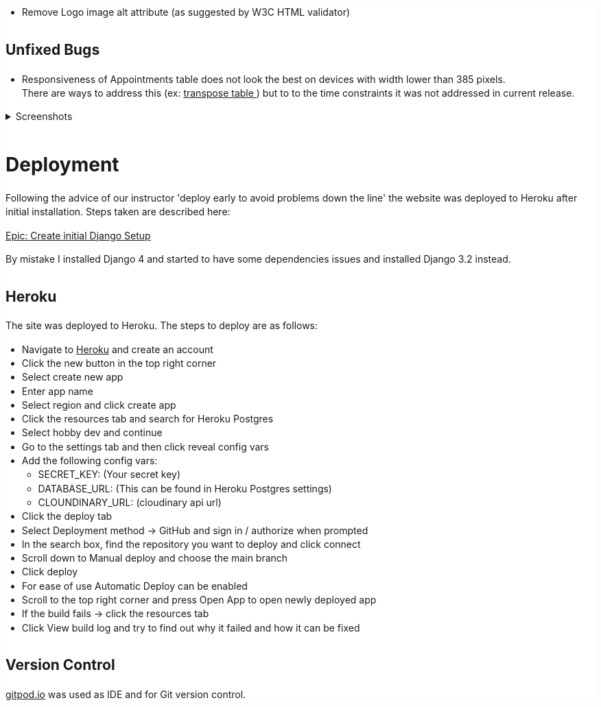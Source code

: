 - Remove Logo image alt attribute (as suggested by W3C HTML validator)

## Unfixed Bugs
  - Responsiveness of Appointments table does not look the best    on devices with width lower than 385 pixels.  
    There are ways to address this (ex: [transpose table ](https://stackoverflow.com/questions/6297591/how-to-invert-transpose-the-rows-and-columns-of-an-html-table)) but to to the time constraints it was not addressed in current release. 

<details><summary>Screenshots</summary></details> 


# Deployment

Following the advice of our instructor 'deploy early to avoid problems down the line' the website was deployed to Heroku after initial installation.
Steps taken are described here:

[Epic: Create initial Django Setup](#epic-create-initial-django-setup) 

By mistake I installed Django 4 and started to have some dependencies issues and installed Django 3.2 instead. 

## Heroku

The site was deployed to Heroku. The steps to deploy are as follows:

- Navigate to [Heroku](https://www.heroku.com/) and create an account
- Click the new button in the top right corner
- Select create new app
- Enter app name
- Select region and click create app
- Click the resources tab and search for Heroku Postgres
- Select hobby dev and continue
- Go to the settings tab and then click reveal config vars
- Add the following config vars:
  - SECRET_KEY: (Your secret key)
  - DATABASE_URL: (This can be found in Heroku Postgres settings)
  - CLOUNDINARY_URL: (cloudinary api url)
- Click the deploy tab
- Select Deployment method -> GitHub and sign in / authorize when prompted
- In the search box, find the repository you want to deploy and click connect
- Scroll down to Manual deploy and choose the main branch
- Click deploy
- For ease of use Automatic Deploy can be enabled
- Scroll to the top right corner and press Open App to open newly deployed app
- If the build fails -> click the resources tab
- Click View build log and try to find out why it failed and how it can be fixed

## Version Control
[gitpod.io](https://www.gitpod.io) was used as IDE and for Git version control.
